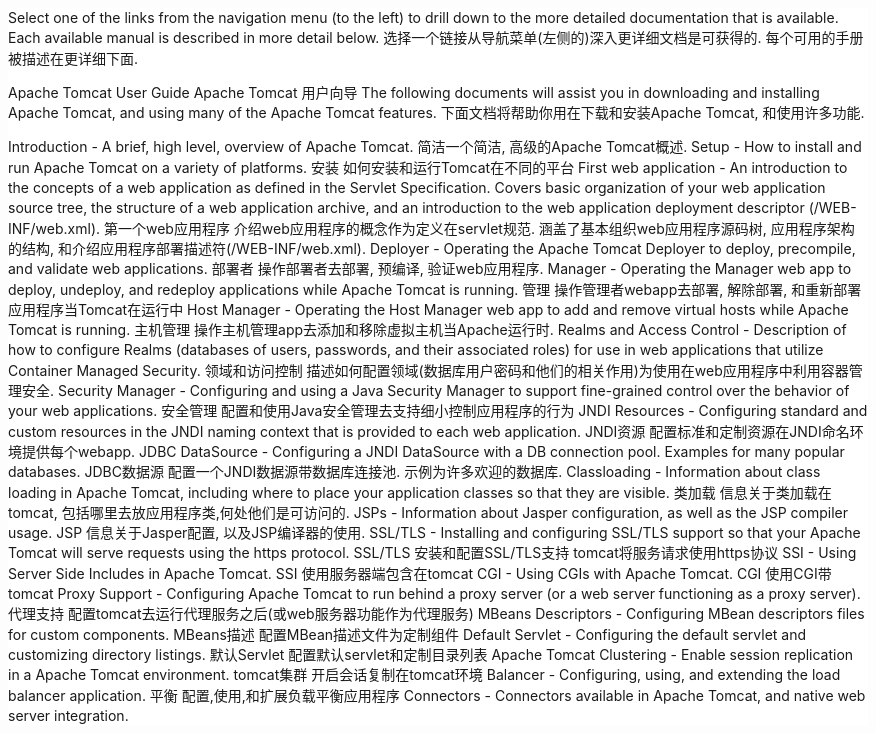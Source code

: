 Select one of the links from the navigation menu (to the left) to drill down to the more detailed documentation that is available. Each available manual is described in more detail below.
选择一个链接从导航菜单(左侧的)深入更详细文档是可获得的. 每个可用的手册被描述在更详细下面.


Apache Tomcat User Guide Apache Tomcat 用户向导
The following documents will assist you in downloading and installing Apache Tomcat, and using many of the Apache Tomcat features.
下面文档将帮助你用在下载和安装Apache Tomcat, 和使用许多功能.

Introduction - A brief, high level, overview of Apache Tomcat.
简洁一个简洁, 高级的Apache Tomcat概述.
Setup - How to install and run Apache Tomcat on a variety of platforms.
安装 如何安装和运行Tomcat在不同的平台
First web application - An introduction to the concepts of a web application as defined in the Servlet Specification. Covers basic organization of your web application source tree, the structure of a web application archive, and an introduction to the web application deployment descriptor (/WEB-INF/web.xml).
第一个web应用程序 介绍web应用程序的概念作为定义在servlet规范. 涵盖了基本组织web应用程序源码树, 应用程序架构的结构, 和介绍应用程序部署描述符(/WEB-INF/web.xml).
Deployer - Operating the Apache Tomcat Deployer to deploy, precompile, and validate web applications.
部署者 操作部署者去部署, 预编译, 验证web应用程序.
Manager - Operating the Manager web app to deploy, undeploy, and redeploy applications while Apache Tomcat is running.
管理 操作管理者webapp去部署, 解除部署, 和重新部署应用程序当Tomcat在运行中
Host Manager - Operating the Host Manager web app to add and remove virtual hosts while Apache Tomcat is running.
主机管理 操作主机管理app去添加和移除虚拟主机当Apache运行时.
Realms and Access Control - Description of how to configure Realms (databases of users, passwords, and their associated roles) for use in web applications that utilize Container Managed Security.
领域和访问控制 描述如何配置领域(数据库用户密码和他们的相关作用)为使用在web应用程序中利用容器管理安全.
Security Manager - Configuring and using a Java Security Manager to support fine-grained control over the behavior of your web applications.
安全管理 配置和使用Java安全管理去支持细小控制应用程序的行为
JNDI Resources - Configuring standard and custom resources in the JNDI naming context that is provided to each web application.
JNDI资源 配置标准和定制资源在JNDI命名环境提供每个webapp.
JDBC DataSource - Configuring a JNDI DataSource with a DB connection pool. Examples for many popular databases.
JDBC数据源 配置一个JNDI数据源带数据库连接池. 示例为许多欢迎的数据库.
Classloading - Information about class loading in Apache Tomcat, including where to place your application classes so that they are visible.
类加载 信息关于类加载在tomcat, 包括哪里去放应用程序类,何处他们是可访问的.
JSPs - Information about Jasper configuration, as well as the JSP compiler usage.
JSP 信息关于Jasper配置, 以及JSP编译器的使用.
SSL/TLS - Installing and configuring SSL/TLS support so that your Apache Tomcat will serve requests using the https protocol.
SSL/TLS 安装和配置SSL/TLS支持 tomcat将服务请求使用https协议
SSI - Using Server Side Includes in Apache Tomcat.
SSI 使用服务器端包含在tomcat
CGI - Using CGIs with Apache Tomcat.
CGI 使用CGI带tomcat
Proxy Support - Configuring Apache Tomcat to run behind a proxy server (or a web server functioning as a proxy server).
代理支持 配置tomcat去运行代理服务之后(或web服务器功能作为代理服务)
MBeans Descriptors - Configuring MBean descriptors files for custom components.
MBeans描述 配置MBean描述文件为定制组件
Default Servlet - Configuring the default servlet and customizing directory listings.
默认Servlet 配置默认servlet和定制目录列表
Apache Tomcat Clustering - Enable session replication in a Apache Tomcat environment.
tomcat集群 开启会话复制在tomcat环境
Balancer - Configuring, using, and extending the load balancer application.
平衡 配置,使用,和扩展负载平衡应用程序
Connectors - Connectors available in Apache Tomcat, and native web server integration.